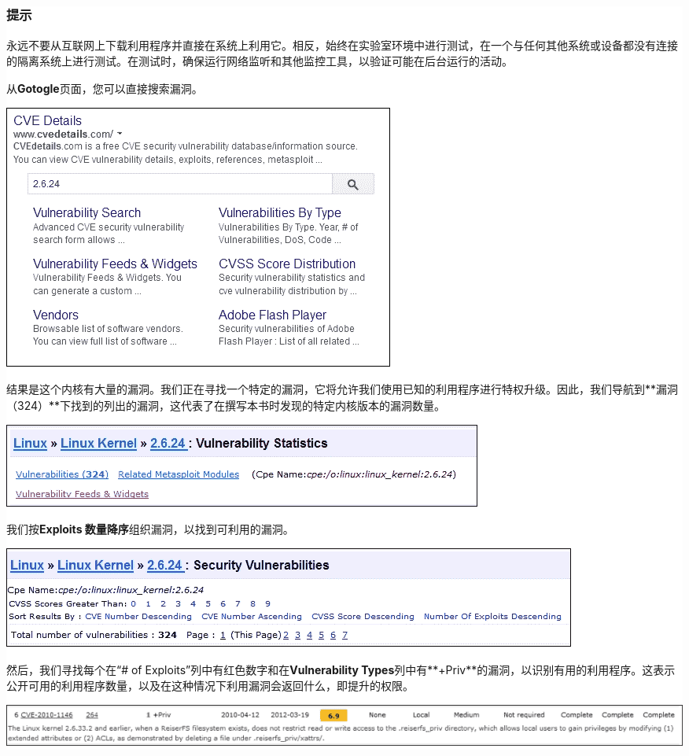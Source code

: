 ### 提示

永远不要从互联网上下载利用程序并直接在系统上利用它。相反，始终在实验室环境中进行测试，在一个与任何其他系统或设备都没有连接的隔离系统上进行测试。在测试时，确保运行网络监听和其他监控工具，以验证可能在后台运行的活动。

从**Gotogle**页面，您可以直接搜索漏洞。

![获得系统的根访问权限](img/B04315_05_08.jpg)

结果是这个内核有大量的漏洞。我们正在寻找一个特定的漏洞，它将允许我们使用已知的利用程序进行特权升级。因此，我们导航到**漏洞（324）**下找到的列出的漏洞，这代表了在撰写本书时发现的特定内核版本的漏洞数量。

![获得系统的根访问权限](img/B04315_05_09.jpg)

我们按**Exploits 数量降序**组织漏洞，以找到可利用的漏洞。

![获得系统的根访问权限](img/B04315_05_10.jpg)

然后，我们寻找每个在“# of Exploits”列中有红色数字和在**Vulnerability Types**列中有**+Priv**的漏洞，以识别有用的利用程序。这表示公开可用的利用程序数量，以及在这种情况下利用漏洞会返回什么，即提升的权限。

![获得系统的根访问权限](img/B04315_05_11.jpg)
